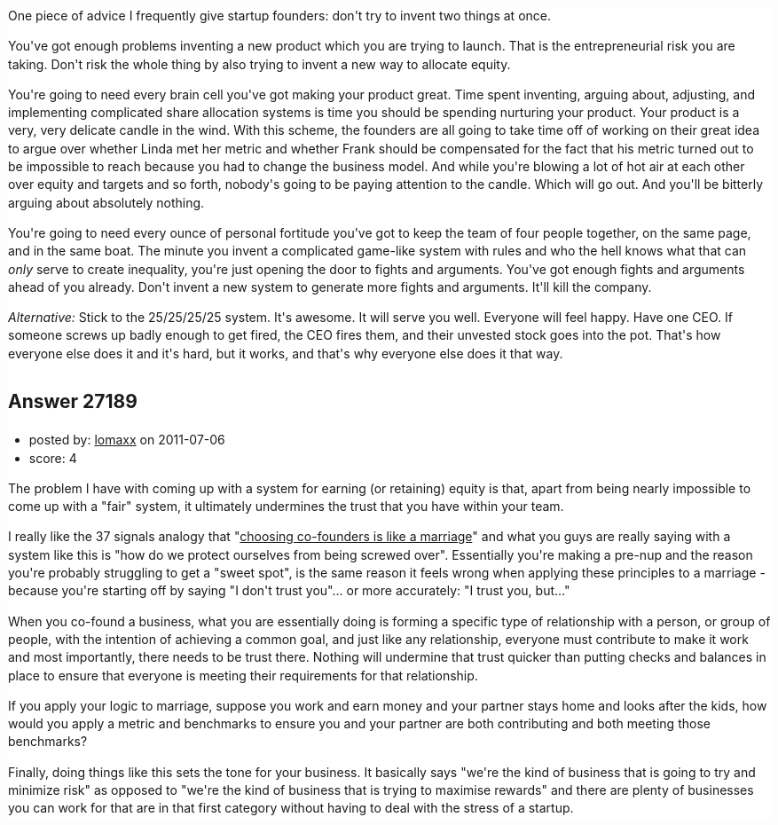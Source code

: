 One piece of advice I frequently give startup founders: don't try to invent two things at once.

You've got enough problems inventing a new product which you are trying to launch. That is the entrepreneurial risk you are taking. Don't risk the whole thing by also trying to invent a new way to allocate equity. 

You're going to need every brain cell you've got making your product great. Time spent inventing, arguing about, adjusting, and implementing complicated share allocation systems is time you should be spending nurturing your product. Your product is a very, very delicate candle in the wind. With this scheme, the founders are all going to take time off of working on their great idea to argue over whether Linda met her metric and whether Frank should be compensated for the fact that his metric turned out to be impossible to reach because you had to change the business model. And while you're blowing a lot of hot air at each other over equity and targets and so forth, nobody's going to be paying attention to the candle. Which will go out. And you'll be bitterly arguing about absolutely nothing.

You're going to need every ounce of personal fortitude you've got to keep the team of four people together, on the same page, and in the same boat. The minute you invent a complicated game-like system with rules and who the hell knows what that can *only* serve to create inequality, you're just opening the door to fights and arguments. You've got enough fights and arguments ahead of you already. Don't invent a new system to generate more fights and arguments. It'll kill the company.

*Alternative:* Stick to the 25/25/25/25 system. It's awesome. It will serve you well. Everyone will feel happy. Have one CEO. If someone screws up badly enough to get fired, the CEO fires them, and their unvested stock goes into the pot. That's how everyone else does it and it's hard, but it works, and that's why everyone else does it that way.


## Answer 27189

- posted by: [lomaxx](https://stackexchange.com/users/-1/11758-lomaxx) on 2011-07-06
- score: 4

<p>The problem I have with coming up with a system for earning (or retaining) equity is that, apart from being nearly impossible to come up with a "fair" system, it ultimately undermines the trust that you have within your team.</p>

<p>I really like the 37 signals analogy that "<a href="http://37signals.com/svn/posts/2920-tips-on-picking-a-business-partner" rel="nofollow">choosing co-founders is like a marriage</a>" and what you guys are really saying with a system like this is "how do we protect ourselves from being screwed over". Essentially you're making a pre-nup and the reason you're probably struggling to get a "sweet spot", is the same reason it feels wrong when applying these principles to a marriage - because you're starting off by saying "I don't trust you"... or more accurately: "I trust you, but..."</p>

<p>When you co-found a business, what you are essentially doing is forming a specific type of relationship with a person, or group of people, with the intention of achieving a common goal, and just like any relationship, everyone must contribute to make it work and most importantly, there needs to be trust there. Nothing will undermine that trust quicker than putting checks and balances in place to ensure that everyone is meeting their requirements for that relationship.</p>

<p>If you apply your logic to marriage, suppose you work and earn money and your partner stays home and looks after the kids, how would you apply a metric and benchmarks to ensure you and your partner are both contributing and both meeting those benchmarks? </p>

<p>Finally, doing things like this sets the tone for your business. It basically says "we're the kind of business that is going to try and minimize risk" as opposed to "we're the kind of business that is trying to maximise rewards" and there are plenty of businesses you can work for that are in that first category without having to deal with the stress of a startup.</p>

